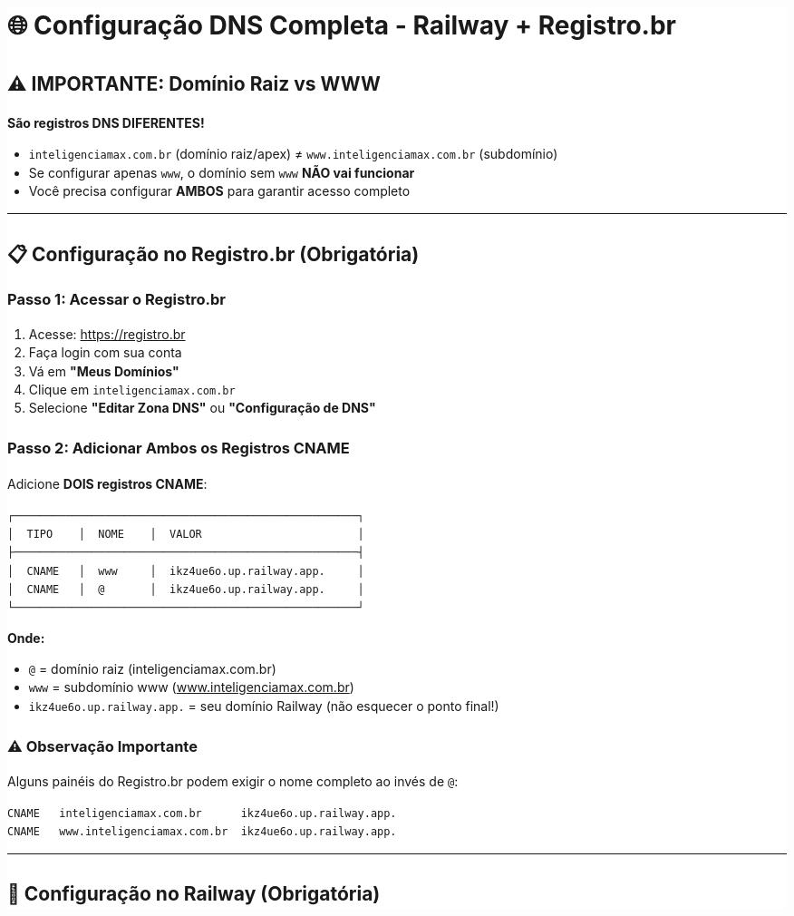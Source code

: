 # 🌐 Configuração DNS Completa - Railway + Registro.br

## ⚠️ IMPORTANTE: Domínio Raiz vs WWW

**São registros DNS DIFERENTES!**

- `inteligenciamax.com.br` (domínio raiz/apex) ≠ `www.inteligenciamax.com.br` (subdomínio)
- Se configurar apenas `www`, o domínio sem `www` **NÃO vai funcionar**
- Você precisa configurar **AMBOS** para garantir acesso completo

---

## 📋 Configuração no Registro.br (Obrigatória)

### Passo 1: Acessar o Registro.br

1. Acesse: https://registro.br
2. Faça login com sua conta
3. Vá em **"Meus Domínios"**
4. Clique em `inteligenciamax.com.br`
5. Selecione **"Editar Zona DNS"** ou **"Configuração de DNS"**

### Passo 2: Adicionar Ambos os Registros CNAME

Adicione **DOIS registros CNAME**:

```
┌─────────────────────────────────────────────────────┐
│  TIPO    │  NOME    │  VALOR                        │
├─────────────────────────────────────────────────────┤
│  CNAME   │  www     │  ikz4ue6o.up.railway.app.     │
│  CNAME   │  @       │  ikz4ue6o.up.railway.app.     │
└─────────────────────────────────────────────────────┘
```

**Onde:**
- `@` = domínio raiz (inteligenciamax.com.br)
- `www` = subdomínio www (www.inteligenciamax.com.br)
- `ikz4ue6o.up.railway.app.` = seu domínio Railway (não esquecer o ponto final!)

### ⚠️ Observação Importante

Alguns painéis do Registro.br podem exigir o nome completo ao invés de `@`:

```
CNAME   inteligenciamax.com.br      ikz4ue6o.up.railway.app.
CNAME   www.inteligenciamax.com.br  ikz4ue6o.up.railway.app.
```

---

## 🚀 Configuração no Railway (Obrigatória)

